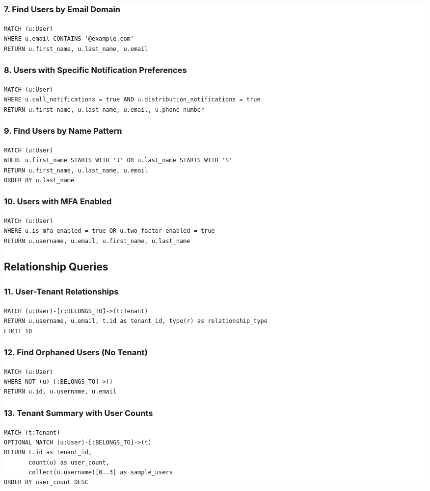 ### 7. Find Users by Email Domain
```cypher
MATCH (u:User)
WHERE u.email CONTAINS '@example.com'
RETURN u.first_name, u.last_name, u.email
```

### 8. Users with Specific Notification Preferences
```cypher
MATCH (u:User)
WHERE u.call_notifications = true AND u.distribution_notifications = true
RETURN u.first_name, u.last_name, u.email, u.phone_number
```

### 9. Find Users by Name Pattern
```cypher
MATCH (u:User)
WHERE u.first_name STARTS WITH 'J' OR u.last_name STARTS WITH 'S'
RETURN u.first_name, u.last_name, u.email
ORDER BY u.last_name
```

### 10. Users with MFA Enabled
```cypher
MATCH (u:User)
WHERE u.is_mfa_enabled = true OR u.two_factor_enabled = true
RETURN u.username, u.email, u.first_name, u.last_name
```

## Relationship Queries

### 11. User-Tenant Relationships
```cypher
MATCH (u:User)-[r:BELONGS_TO]->(t:Tenant)
RETURN u.username, u.email, t.id as tenant_id, type(r) as relationship_type
LIMIT 10
```

### 12. Find Orphaned Users (No Tenant)
```cypher
MATCH (u:User)
WHERE NOT (u)-[:BELONGS_TO]->()
RETURN u.id, u.username, u.email
```

### 13. Tenant Summary with User Counts
```cypher
MATCH (t:Tenant)
OPTIONAL MATCH (u:User)-[:BELONGS_TO]->(t)
RETURN t.id as tenant_id, 
       count(u) as user_count,
       collect(u.username)[0..3] as sample_users
ORDER BY user_count DESC
```
